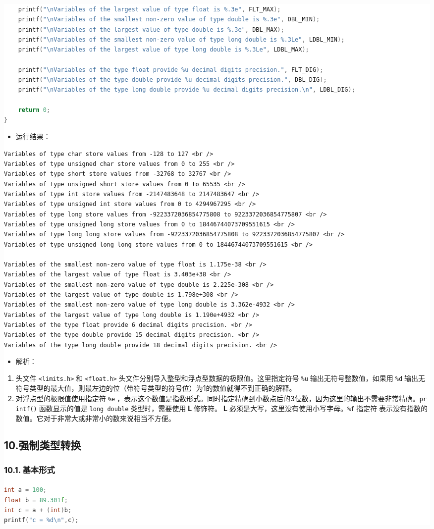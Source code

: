 ```c
    printf("\nVariables of the largest value of type float is %.3e", FLT_MAX);
    printf("\nVariables of the smallest non-zero value of type double is %.3e", DBL_MIN);
    printf("\nVariables of the largest value of type double is %.3e", DBL_MAX);
    printf("\nVariables of the smallest non-zero value of type long double is %.3Le", LDBL_MIN);
    printf("\nVariables of the largest value of type long double is %.3Le", LDBL_MAX);

    printf("\nVariables of the type float provide %u decimal digits precision.", FLT_DIG);
    printf("\nVariables of the type double provide %u decimal digits precision.", DBL_DIG);
    printf("\nVariables of the type long double provide %u decimal digits precision.\n", LDBL_DIG);

    return 0;
}
```

- 运行结果：

```
Variables of type char store values from -128 to 127 <br />
Variables of type unsigned char store values from 0 to 255 <br />
Variables of type short store values from -32768 to 32767 <br />
Variables of type unsigned short store values from 0 to 65535 <br />
Variables of type int store values from -2147483648 to 2147483647 <br />
Variables of type unsigned int store values from 0 to 4294967295 <br />
Variables of type long store values from -9223372036854775808 to 9223372036854775807 <br />
Variables of type unsigned long store values from 0 to 18446744073709551615 <br />
Variables of type long long store values from -9223372036854775808 to 9223372036854775807 <br />
Variables of type unsigned long long store values from 0 to 18446744073709551615 <br />

Variables of the smallest non-zero value of type float is 1.175e-38 <br />
Variables of the largest value of type float is 3.403e+38 <br />
Variables of the smallest non-zero value of type double is 2.225e-308 <br />
Variables of the largest value of type double is 1.798e+308 <br />
Variables of the smallest non-zero value of type long double is 3.362e-4932 <br />
Variables of the largest value of type long double is 1.190e+4932 <br />
Variables of the type float provide 6 decimal digits precision. <br />
Variables of the type double provide 15 decimal digits precision. <br />
Variables of the type long double provide 18 decimal digits precision. <br />
```

- 解析：

1. 头文件 `<limits.h>` 和 `<float.h>` 头文件分别导入整型和浮点型数据的极限值。这里指定符号 `%u` 输出无符号整数值，如果用 `%d` 输出无符号类型的最大值，则最左边的位（带符号类型的符号位）为1的数值就得不到正确的解释。
2. 对浮点型的极限值使用指定符 `%e` ，表示这个数值是指数形式。同时指定精确到小数点后的3位数，因为这里的输出不需要非常精确。`printf()` 函数显示的值是 `long double` 类型时，需要使用 **L** 修饰符。 **L** 必须是大写，这里没有使用小写字母。`%f` 指定符 表示没有指数的数值。它对于非常大或非常小的数来说相当不方便。

## 10.强制类型转换

### 10.1. 基本形式

```c
int a = 100;
float b = 89.301f;
int c = a + (int)b;
printf("c = %d\n",c);
```

